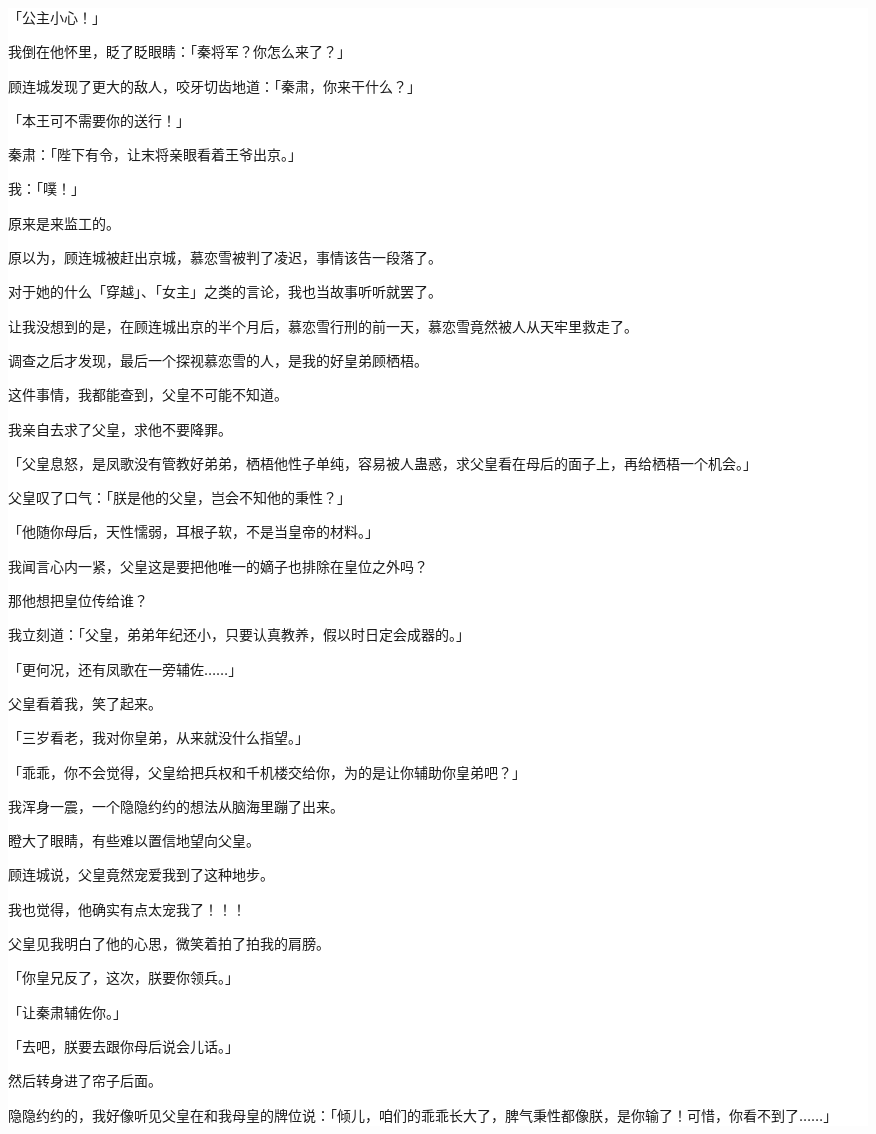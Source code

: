 「公主小心！」

我倒在他怀里，眨了眨眼睛：「秦将军？你怎么来了？」

顾连城发现了更大的敌人，咬牙切齿地道：「秦肃，你来干什么？」

「本王可不需要你的送行！」

秦肃：「陛下有令，让末将亲眼看着王爷出京。」

我：「噗！」

原来是来监工的。

原以为，顾连城被赶出京城，慕恋雪被判了凌迟，事情该告一段落了。

对于她的什么「穿越」、「女主」之类的言论，我也当故事听听就罢了。

让我没想到的是，在顾连城出京的半个月后，慕恋雪行刑的前一天，慕恋雪竟然被人从天牢里救走了。

调查之后才发现，最后一个探视慕恋雪的人，是我的好皇弟顾栖梧。

这件事情，我都能查到，父皇不可能不知道。

我亲自去求了父皇，求他不要降罪。

「父皇息怒，是凤歌没有管教好弟弟，栖梧他性子单纯，容易被人蛊惑，求父皇看在母后的面子上，再给栖梧一个机会。」

父皇叹了口气：「朕是他的父皇，岂会不知他的秉性？」

「他随你母后，天性懦弱，耳根子软，不是当皇帝的材料。」

我闻言心内一紧，父皇这是要把他唯一的嫡子也排除在皇位之外吗？

那他想把皇位传给谁？

我立刻道：「父皇，弟弟年纪还小，只要认真教养，假以时日定会成器的。」

「更何况，还有凤歌在一旁辅佐……」

父皇看着我，笑了起来。

「三岁看老，我对你皇弟，从来就没什么指望。」

「乖乖，你不会觉得，父皇给把兵权和千机楼交给你，为的是让你辅助你皇弟吧？」

我浑身一震，一个隐隐约约的想法从脑海里蹦了出来。

瞪大了眼睛，有些难以置信地望向父皇。

顾连城说，父皇竟然宠爱我到了这种地步。

我也觉得，他确实有点太宠我了！！！

父皇见我明白了他的心思，微笑着拍了拍我的肩膀。

「你皇兄反了，这次，朕要你领兵。」

「让秦肃辅佐你。」

「去吧，朕要去跟你母后说会儿话。」

然后转身进了帘子后面。

隐隐约约的，我好像听见父皇在和我母皇的牌位说：「倾儿，咱们的乖乖长大了，脾气秉性都像朕，是你输了！可惜，你看不到了……」
